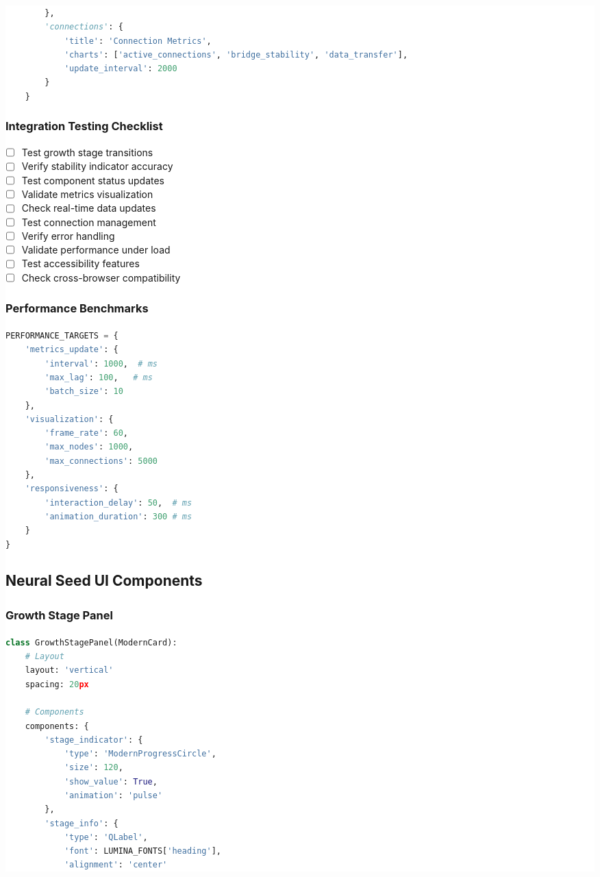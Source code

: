 ```python
        },
        'connections': {
            'title': 'Connection Metrics',
            'charts': ['active_connections', 'bridge_stability', 'data_transfer'],
            'update_interval': 2000
        }
    }
```

### Integration Testing Checklist
- [ ] Test growth stage transitions
- [ ] Verify stability indicator accuracy
- [ ] Test component status updates
- [ ] Validate metrics visualization
- [ ] Check real-time data updates
- [ ] Test connection management
- [ ] Verify error handling
- [ ] Validate performance under load
- [ ] Test accessibility features
- [ ] Check cross-browser compatibility

### Performance Benchmarks
```python
PERFORMANCE_TARGETS = {
    'metrics_update': {
        'interval': 1000,  # ms
        'max_lag': 100,   # ms
        'batch_size': 10
    },
    'visualization': {
        'frame_rate': 60,
        'max_nodes': 1000,
        'max_connections': 5000
    },
    'responsiveness': {
        'interaction_delay': 50,  # ms
        'animation_duration': 300 # ms
    }
}
```

## Neural Seed UI Components

### Growth Stage Panel
```python
class GrowthStagePanel(ModernCard):
    # Layout
    layout: 'vertical'
    spacing: 20px
    
    # Components
    components: {
        'stage_indicator': {
            'type': 'ModernProgressCircle',
            'size': 120,
            'show_value': True,
            'animation': 'pulse'
        },
        'stage_info': {
            'type': 'QLabel',
            'font': LUMINA_FONTS['heading'],
            'alignment': 'center'
```